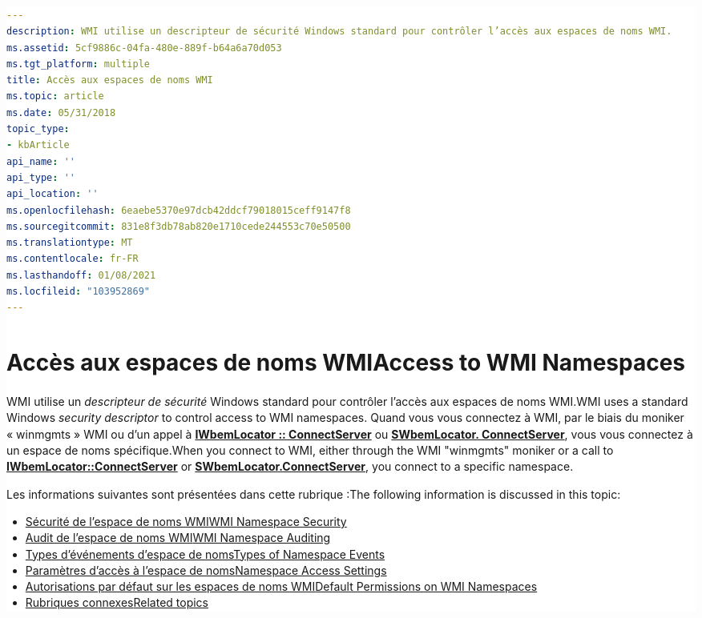 ```yaml
---
description: WMI utilise un descripteur de sécurité Windows standard pour contrôler l’accès aux espaces de noms WMI.
ms.assetid: 5cf9886c-04fa-480e-889f-b64a6a70d053
ms.tgt_platform: multiple
title: Accès aux espaces de noms WMI
ms.topic: article
ms.date: 05/31/2018
topic_type:
- kbArticle
api_name: ''
api_type: ''
api_location: ''
ms.openlocfilehash: 6eaebe5370e97dcb42ddcf79018015ceff9147f8
ms.sourcegitcommit: 831e8f3db78ab820e1710cede244553c70e50500
ms.translationtype: MT
ms.contentlocale: fr-FR
ms.lasthandoff: 01/08/2021
ms.locfileid: "103952869"
---
```

# <a name="access-to-wmi-namespaces"></a><span data-ttu-id="2a536-103">Accès aux espaces de noms WMI</span><span class="sxs-lookup"><span data-stu-id="2a536-103">Access to WMI Namespaces</span></span>

<span data-ttu-id="2a536-104">WMI utilise un *descripteur de sécurité* Windows standard pour contrôler l’accès aux espaces de noms WMI.</span><span class="sxs-lookup"><span data-stu-id="2a536-104">WMI uses a standard Windows *security descriptor* to control access to WMI namespaces.</span></span> <span data-ttu-id="2a536-105">Quand vous vous connectez à WMI, par le biais du moniker « winmgmts » WMI ou d’un appel à [**IWbemLocator :: ConnectServer**](/windows/desktop/api/Wbemcli/nf-wbemcli-iwbemlocator-connectserver) ou [**SWbemLocator. ConnectServer**](swbemlocator-connectserver.md), vous vous connectez à un espace de noms spécifique.</span><span class="sxs-lookup"><span data-stu-id="2a536-105">When you connect to WMI, either through the WMI "winmgmts" moniker or a call to [**IWbemLocator::ConnectServer**](/windows/desktop/api/Wbemcli/nf-wbemcli-iwbemlocator-connectserver) or [**SWbemLocator.ConnectServer**](swbemlocator-connectserver.md), you connect to a specific namespace.</span></span>

<span data-ttu-id="2a536-106">Les informations suivantes sont présentées dans cette rubrique :</span><span class="sxs-lookup"><span data-stu-id="2a536-106">The following information is discussed in this topic:</span></span>

-   [<span data-ttu-id="2a536-107">Sécurité de l’espace de noms WMI</span><span class="sxs-lookup"><span data-stu-id="2a536-107">WMI Namespace Security</span></span>](#wmi-namespace-security)
-   [<span data-ttu-id="2a536-108">Audit de l’espace de noms WMI</span><span class="sxs-lookup"><span data-stu-id="2a536-108">WMI Namespace Auditing</span></span>](#wmi-namespace-auditing)
-   [<span data-ttu-id="2a536-109">Types d’événements d’espace de noms</span><span class="sxs-lookup"><span data-stu-id="2a536-109">Types of Namespace Events</span></span>](#types-of-namespace-events)
-   [<span data-ttu-id="2a536-110">Paramètres d’accès à l’espace de noms</span><span class="sxs-lookup"><span data-stu-id="2a536-110">Namespace Access Settings</span></span>](#namespace-access-settings)
-   [<span data-ttu-id="2a536-111">Autorisations par défaut sur les espaces de noms WMI</span><span class="sxs-lookup"><span data-stu-id="2a536-111">Default Permissions on WMI Namespaces</span></span>](#default-permissions-on-wmi-namespaces)
-   [<span data-ttu-id="2a536-112">Rubriques connexes</span><span class="sxs-lookup"><span data-stu-id="2a536-112">Related topics</span></span>](#related-topics)
